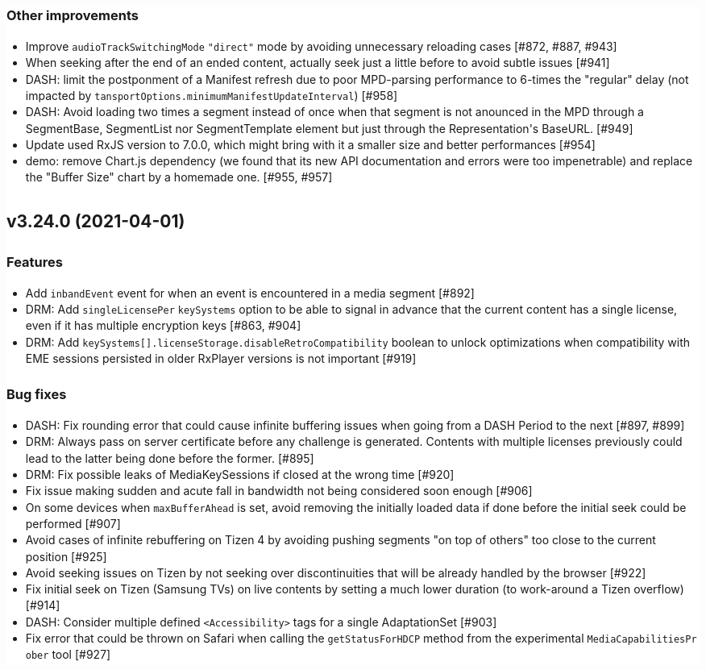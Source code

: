 ### Other improvements

- Improve `audioTrackSwitchingMode` `"direct"` mode by avoiding unnecessary reloading
  cases [#872, #887, #943]
- When seeking after the end of an ended content, actually seek just a little before to
  avoid subtle issues [#941]
- DASH: limit the postponment of a Manifest refresh due to poor MPD-parsing performance to
  6-times the "regular" delay (not impacted by
  `tansportOptions.minimumManifestUpdateInterval`) [#958]
- DASH: Avoid loading two times a segment instead of once when that segment is not
  anounced in the MPD through a SegmentBase, SegmentList nor SegmentTemplate element but
  just through the Representation's BaseURL. [#949]
- Update used RxJS version to 7.0.0, which might bring with it a smaller size and better
  performances [#954]
- demo: remove Chart.js dependency (we found that its new API documentation and errors
  were too impenetrable) and replace the "Buffer Size" chart by a homemade one. [#955,
  #957]

## v3.24.0 (2021-04-01)

### Features

- Add `inbandEvent` event for when an event is encountered in a media segment [#892]
- DRM: Add `singleLicensePer` `keySystems` option to be able to signal in advance that the
  current content has a single license, even if it has multiple encryption keys [#863,
  #904]
- DRM: Add `keySystems[].licenseStorage.disableRetroCompatibility` boolean to unlock
  optimizations when compatibility with EME sessions persisted in older RxPlayer versions
  is not important [#919]

### Bug fixes

- DASH: Fix rounding error that could cause infinite buffering issues when going from a
  DASH Period to the next [#897, #899]
- DRM: Always pass on server certificate before any challenge is generated. Contents with
  multiple licenses previously could lead to the latter being done before the former.
  [#895]
- DRM: Fix possible leaks of MediaKeySessions if closed at the wrong time [#920]
- Fix issue making sudden and acute fall in bandwidth not being considered soon enough
  [#906]
- On some devices when `maxBufferAhead` is set, avoid removing the initially loaded data
  if done before the initial seek could be performed [#907]
- Avoid cases of infinite rebuffering on Tizen 4 by avoiding pushing segments "on top of
  others" too close to the current position [#925]
- Avoid seeking issues on Tizen by not seeking over discontinuities that will be already
  handled by the browser [#922]
- Fix initial seek on Tizen (Samsung TVs) on live contents by setting a much lower
  duration (to work-around a Tizen overflow) [#914]
- DASH: Consider multiple defined `<Accessibility>` tags for a single AdaptationSet [#903]
- Fix error that could be thrown on Safari when calling the `getStatusForHDCP` method from
  the experimental `MediaCapabilitiesProber` tool [#927]
